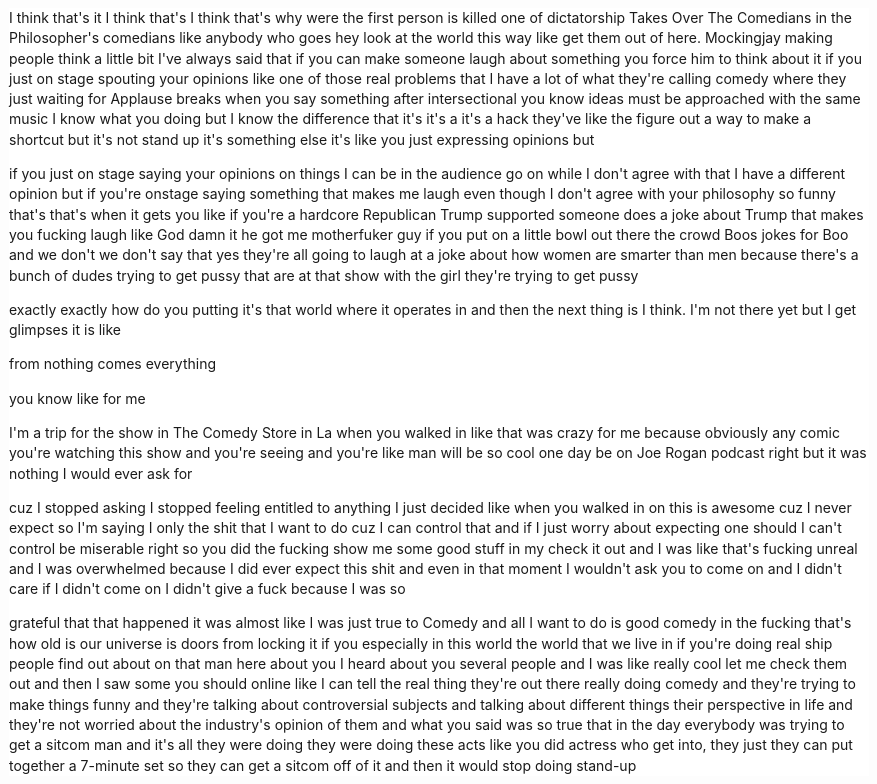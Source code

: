I think that's it I think that's I think that's why were the first person is killed one of dictatorship Takes Over The Comedians in the Philosopher's comedians like anybody who goes hey look at the world this way like get them out of here. Mockingjay making people think a little bit I've always said that if you can make someone laugh about something you force him to think about it if you just on stage spouting your opinions like one of those real problems that I have a lot of what they're calling comedy where they just waiting for Applause breaks when you say something after intersectional you know ideas must be approached with the same music I know what you doing but I know the difference that it's it's a it's a hack they've like the figure out a way to make a shortcut but it's not stand up it's something else it's like you just expressing opinions but

<timemark seconds="6191" />

if you just on stage saying your opinions on things I can be in the audience go on while I don't agree with that I have a different opinion but if you're onstage saying something that makes me laugh even though I don't agree with your philosophy so funny that's that's when it gets you like if you're a hardcore Republican Trump supported someone does a joke about Trump that makes you fucking laugh like God damn it he got me motherfuker guy if you put on a little bowl out there the crowd Boos jokes for Boo and we don't we don't say that yes they're all going to laugh at a joke about how women are smarter than men because there's a bunch of dudes trying to get pussy that are at that show with the girl they're trying to get pussy

<timemark seconds="6251" />

exactly exactly how do you putting it's that world where it operates in and then the next thing is I think. I'm not there yet but I get glimpses it is like

<timemark seconds="6266" />

from nothing comes everything

<timemark seconds="6269" />

you know like for me

<timemark seconds="6272" />

I'm a trip for the show in The Comedy Store in La when you walked in like that was crazy for me because obviously any comic you're watching this show and you're seeing and you're like man will be so cool one day be on Joe Rogan podcast right but it was nothing I would ever ask for

<timemark seconds="6291" />

cuz I stopped asking I stopped feeling entitled to anything I just decided like when you walked in on this is awesome cuz I never expect so I'm saying I only the shit that I want to do cuz I can control that and if I just worry about expecting one should I can't control be miserable right so you did the fucking show me some good stuff in my check it out and I was like that's fucking unreal and I was overwhelmed because I did ever expect this shit and even in that moment I wouldn't ask you to come on and I didn't care if I didn't come on I didn't give a fuck because I was so

<timemark seconds="6331" />

grateful that that happened it was almost like I was just true to Comedy and all I want to do is good comedy in the fucking that's how old is our universe is doors from locking it if you especially in this world the world that we live in if you're doing real ship people find out about on that man here about you I heard about you several people and I was like really cool let me check them out and then I saw some you should online like I can tell the real thing they're out there really doing comedy and they're trying to make things funny and they're talking about controversial subjects and talking about different things their perspective in life and they're not worried about the industry's opinion of them and what you said was so true that in the day everybody was trying to get a sitcom man and it's all they were doing they were doing these acts like you did actress who get into, they just they can put together a 7-minute set so they can get a sitcom off of it and then it would stop doing stand-up
